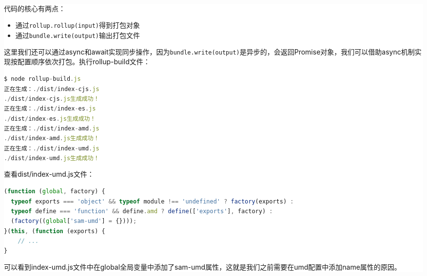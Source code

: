 代码的核心有两点：

- 通过`rollup.rollup(input)`得到打包对象
- 通过`bundle.write(output)`输出打包文件

这里我们还可以通过async和await实现同步操作，因为`bundle.write(output)`是异步的，会返回Promise对象，我们可以借助async机制实现按配置顺序依次打包。执行rollup-build文件：

```js
$ node rollup-build.js 
正在生成：./dist/index-cjs.js
./dist/index-cjs.js生成成功！
正在生成：./dist/index-es.js
./dist/index-es.js生成成功！
正在生成：./dist/index-amd.js
./dist/index-amd.js生成成功！
正在生成：./dist/index-umd.js
./dist/index-umd.js生成成功！
```

查看dist/index-umd.js文件：

```js
(function (global, factory) {
  typeof exports === 'object' && typeof module !== 'undefined' ? factory(exports) :
  typeof define === 'function' && define.amd ? define(['exports'], factory) :
  (factory((global['sam-umd'] = {})));
}(this, (function (exports) {
	// ...
}
```

可以看到index-umd.js文件中在global全局变量中添加了sam-umd属性，这就是我们之前需要在umd配置中添加name属性的原因。
